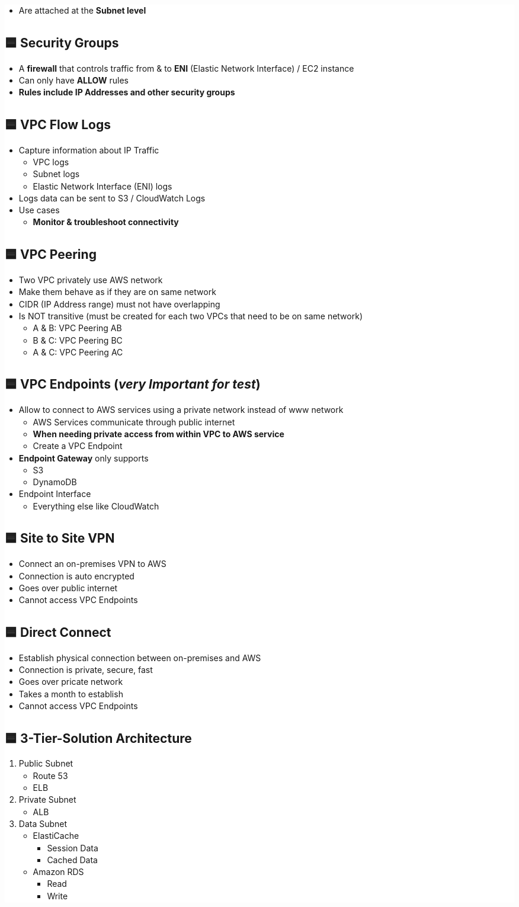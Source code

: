 - Are attached at the **Subnet level**
## 🟦 Security Groups 
- A **firewall** that controls traffic from & to **ENI** (Elastic Network Interface) / EC2 instance 
- Can only have **ALLOW** rules 
- **Rules include IP Addresses and other security groups**
## 🟦 VPC Flow Logs 
- Capture information about IP Traffic  
  - VPC logs 
  - Subnet logs 
  - Elastic Network Interface (ENI) logs 
- Logs data can be sent to S3 / CloudWatch Logs 
- Use cases
  - **Monitor & troubleshoot connectivity**
## 🟦 VPC Peering 
- Two VPC privately use AWS network 
- Make them behave as if they are on same network 
- CIDR (IP Address range) must not have overlapping 
- Is NOT transitive (must be created for each two VPCs that need to be on same network) 
  - A & B: VPC Peering AB 
  - B & C: VPC Peering BC 
  - A & C: VPC Peering AC 
## 🟦 VPC Endpoints (_very Important for test_) 
- Allow to connect to AWS services using a private network instead of www network
  - AWS Services communicate through public internet
  - **When needing private access from within VPC to AWS service**
  - Create a VPC Endpoint
- **Endpoint Gateway** only supports
  - S3 
  - DynamoDB 
- Endpoint Interface
  - Everything else like CloudWatch 
## 🟦 Site to Site VPN 
- Connect an on-premises VPN to AWS 
- Connection is auto encrypted 
- Goes over public internet 
- Cannot access VPC Endpoints
## 🟦 Direct Connect 
- Establish physical connection between on-premises and AWS 
- Connection is private, secure, fast 
- Goes over pricate network 
- Takes a month to establish
- Cannot access VPC Endpoints
## 🟦 3-Tier-Solution Architecture
1. Public Subnet
    - Route 53
    - ELB
2. Private Subnet
    - ALB
3. Data Subnet
    - ElastiCache
      - Session Data
      - Cached Data
    - Amazon RDS
      - Read
      - Write